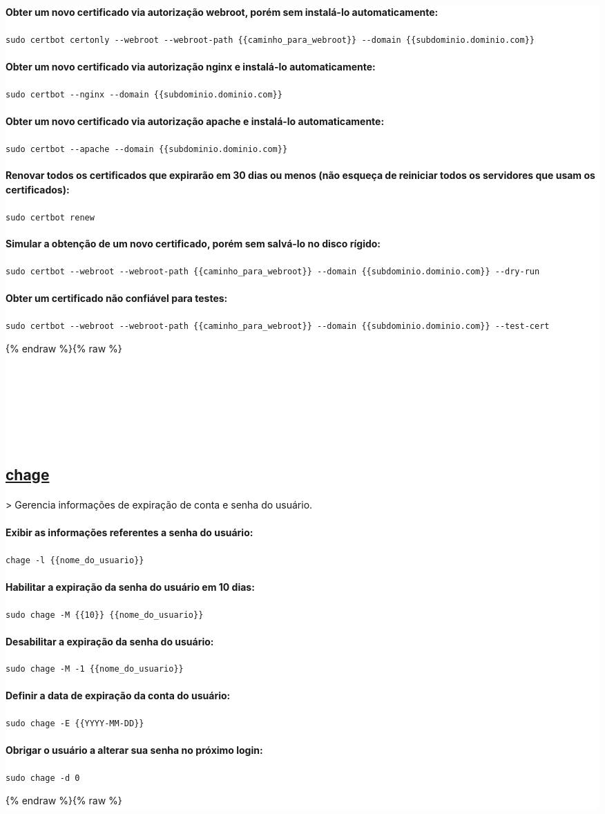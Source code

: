 #### Obter um novo certificado via autorização webroot, porém sem instalá-lo automaticamente:
```shell
sudo certbot certonly --webroot --webroot-path {{caminho_para_webroot}} --domain {{subdominio.dominio.com}}
```
#### Obter um novo certificado via autorização nginx e instalá-lo automaticamente:
```shell
sudo certbot --nginx --domain {{subdominio.dominio.com}}
```
#### Obter um novo certificado via autorização apache e instalá-lo automaticamente:
```shell
sudo certbot --apache --domain {{subdominio.dominio.com}}
```
#### Renovar todos os certificados que expirarão em 30 dias ou menos (não esqueça de reiniciar todos os servidores que usam os certificados):
```shell
sudo certbot renew
```
#### Simular a obtenção de um novo certificado, porém sem salvá-lo no disco rígido:
```shell
sudo certbot --webroot --webroot-path {{caminho_para_webroot}} --domain {{subdominio.dominio.com}} --dry-run
```
#### Obter um certificado não confiável para testes:
```shell
sudo certbot --webroot --webroot-path {{caminho_para_webroot}} --domain {{subdominio.dominio.com}} --test-cert
```
{% endraw %}{% raw %}
<h2 id="chage">
  <a href="/pt_br/linux/chage.html">chage</a> <a href="#chage"><svg class="icon">
    <use href="/assets/images/unicode_sprite.svg#link" />
  </svg></a>
</h2>
> Gerencia informações de expiração de conta e senha do usuário.

#### Exibir as informações referentes a senha do usuário:
```shell
chage -l {{nome_do_usuario}}
```
#### Habilitar a expiração da senha do usuário em 10 dias:
```shell
sudo chage -M {{10}} {{nome_do_usuario}}
```
#### Desabilitar a expiração da senha do usuário:
```shell
sudo chage -M -1 {{nome_do_usuario}}
```
#### Definir a data de expiração da conta do usuário:
```shell
sudo chage -E {{YYYY-MM-DD}}
```
#### Obrigar o usuário a alterar sua senha no próximo login:
```shell
sudo chage -d 0
```
{% endraw %}{% raw %}
<h2 id="chattr">